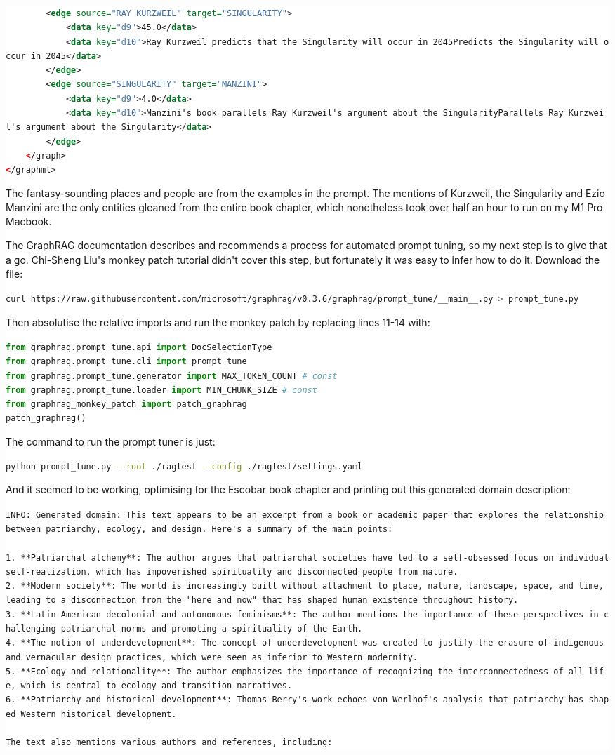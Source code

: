 ```xml
		<edge source="RAY KURZWEIL" target="SINGULARITY">
			<data key="d9">45.0</data>
			<data key="d10">Ray Kurzweil predicts that the Singularity will occur in 2045Predicts the Singularity will occur in 2045</data>
		</edge>
		<edge source="SINGULARITY" target="MANZINI">
			<data key="d9">4.0</data>
			<data key="d10">Manzini's book parallels Ray Kurzweil's argument about the SingularityParallels Ray Kurzweil's argument about the Singularity</data>
		</edge>
	</graph>
</graphml>
```

The fantasy-sounding places and people are from the examples in the prompt. The mentions of Kurzweil, the Singularity and Ezio Manzini are the only entities gleaned from the entire book chapter, which nonetheless took over half an hour to run on my M1 Pro Macbook.

The GraphRAG documentation describes and recommends a process for automated prompt tuning, so my next step is to give that a go. Chi-Sheng Liu's monkey patch tutorial didn't cover this step, but fortunately it was easy to infer how to do it. Download the file:

```` bash
curl https://raw.githubusercontent.com/microsoft/graphrag/v0.3.6/graphrag/prompt_tune/__main__.py > prompt_tune.py
````

Then absolutise the relative imports and run the monkey patch by replacing lines 11-14 with:

``` python
from graphrag.prompt_tune.api import DocSelectionType
from graphrag.prompt_tune.cli import prompt_tune
from graphrag.prompt_tune.generator import MAX_TOKEN_COUNT # const
from graphrag.prompt_tune.loader import MIN_CHUNK_SIZE # const
from graphrag_monkey_patch import patch_graphrag
patch_graphrag()
```

The command to run the prompt tuner is just:

```bash
python prompt_tune.py --root ./ragtest --config ./ragtest/settings.yaml
```

And it seemed to be working, optimising for the Escobar book chapter and printing out this generated domain description:

```
INFO: Generated domain: This text appears to be an excerpt from a book or academic paper that explores the relationship between patriarchy, ecology, and design. Here's a summary of the main points:

1. **Patriarchal alchemy**: The author argues that patriarchal societies have led to a self-obsessed focus on individual self-realization, which has impoverished spirituality and disconnected people from nature.
2. **Modern society**: The world is increasingly built without attachment to place, nature, landscape, space, and time, leading to a disconnection from the "here and now" that has shaped human existence throughout history.
3. **Latin American decolonial and autonomous feminisms**: The author mentions the importance of these perspectives in challenging patriarchal norms and promoting a spirituality of the Earth.
4. **The notion of underdevelopment**: The concept of underdevelopment was created to justify the erasure of indigenous and vernacular design practices, which were seen as inferior to Western modernity.
5. **Ecology and relationality**: The author emphasizes the importance of recognizing the interconnectedness of all life, which is central to ecology and transition narratives.
6. **Patriarchy and historical development**: Thomas Berry's work echoes von Werlhof's analysis that patriarchy has shaped Western historical development.

The text also mentions various authors and references, including:
```